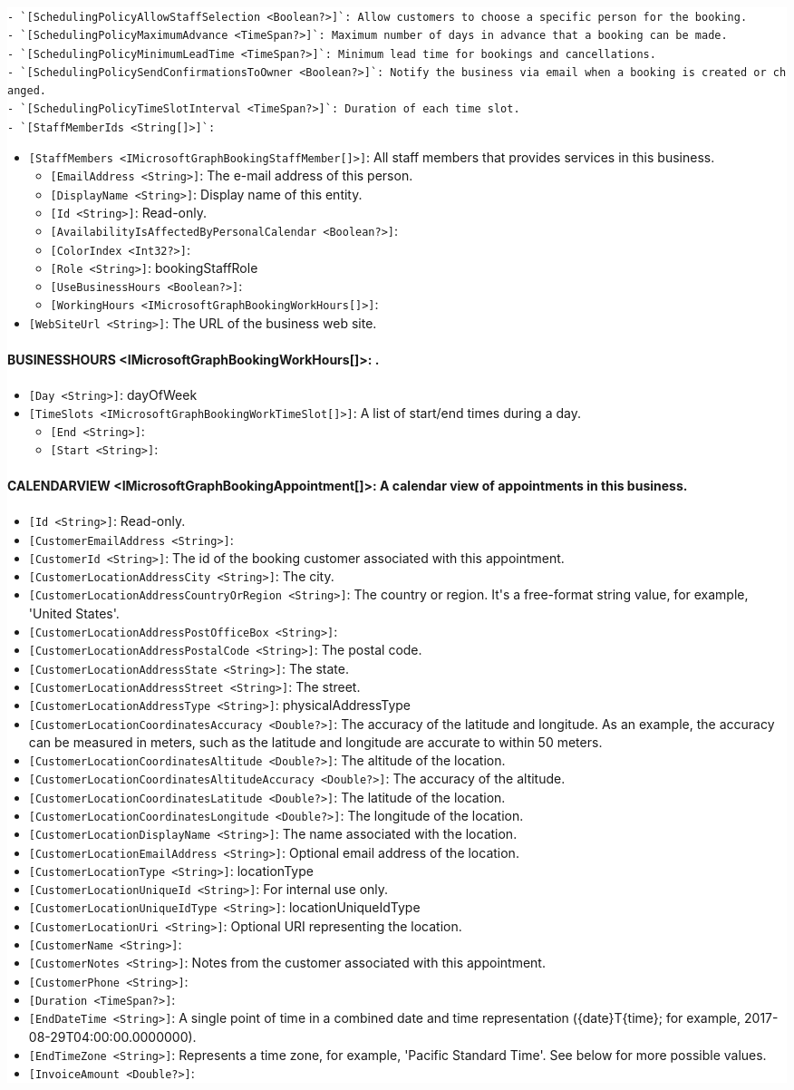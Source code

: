     - `[SchedulingPolicyAllowStaffSelection <Boolean?>]`: Allow customers to choose a specific person for the booking.
    - `[SchedulingPolicyMaximumAdvance <TimeSpan?>]`: Maximum number of days in advance that a booking can be made.
    - `[SchedulingPolicyMinimumLeadTime <TimeSpan?>]`: Minimum lead time for bookings and cancellations.
    - `[SchedulingPolicySendConfirmationsToOwner <Boolean?>]`: Notify the business via email when a booking is created or changed.
    - `[SchedulingPolicyTimeSlotInterval <TimeSpan?>]`: Duration of each time slot.
    - `[StaffMemberIds <String[]>]`: 
  - `[StaffMembers <IMicrosoftGraphBookingStaffMember[]>]`: All staff members that provides services in this business.
    - `[EmailAddress <String>]`: The e-mail address of this person.
    - `[DisplayName <String>]`: Display name of this entity.
    - `[Id <String>]`: Read-only.
    - `[AvailabilityIsAffectedByPersonalCalendar <Boolean?>]`: 
    - `[ColorIndex <Int32?>]`: 
    - `[Role <String>]`: bookingStaffRole
    - `[UseBusinessHours <Boolean?>]`: 
    - `[WorkingHours <IMicrosoftGraphBookingWorkHours[]>]`: 
  - `[WebSiteUrl <String>]`: The URL of the business web site.

#### BUSINESSHOURS <IMicrosoftGraphBookingWorkHours[]>: .
  - `[Day <String>]`: dayOfWeek
  - `[TimeSlots <IMicrosoftGraphBookingWorkTimeSlot[]>]`: A list of start/end times during a day.
    - `[End <String>]`: 
    - `[Start <String>]`: 

#### CALENDARVIEW <IMicrosoftGraphBookingAppointment[]>: A calendar view of appointments in this business.
  - `[Id <String>]`: Read-only.
  - `[CustomerEmailAddress <String>]`: 
  - `[CustomerId <String>]`: The id of the booking customer associated with this appointment.
  - `[CustomerLocationAddressCity <String>]`: The city.
  - `[CustomerLocationAddressCountryOrRegion <String>]`: The country or region. It's a free-format string value, for example, 'United States'.
  - `[CustomerLocationAddressPostOfficeBox <String>]`: 
  - `[CustomerLocationAddressPostalCode <String>]`: The postal code.
  - `[CustomerLocationAddressState <String>]`: The state.
  - `[CustomerLocationAddressStreet <String>]`: The street.
  - `[CustomerLocationAddressType <String>]`: physicalAddressType
  - `[CustomerLocationCoordinatesAccuracy <Double?>]`: The accuracy of the latitude and longitude. As an example, the accuracy can be measured in meters, such as the latitude and longitude are accurate to within 50 meters.
  - `[CustomerLocationCoordinatesAltitude <Double?>]`: The altitude of the location.
  - `[CustomerLocationCoordinatesAltitudeAccuracy <Double?>]`: The accuracy of the altitude.
  - `[CustomerLocationCoordinatesLatitude <Double?>]`: The latitude of the location.
  - `[CustomerLocationCoordinatesLongitude <Double?>]`: The longitude of the location.
  - `[CustomerLocationDisplayName <String>]`: The name associated with the location.
  - `[CustomerLocationEmailAddress <String>]`: Optional email address of the location.
  - `[CustomerLocationType <String>]`: locationType
  - `[CustomerLocationUniqueId <String>]`: For internal use only.
  - `[CustomerLocationUniqueIdType <String>]`: locationUniqueIdType
  - `[CustomerLocationUri <String>]`: Optional URI representing the location.
  - `[CustomerName <String>]`: 
  - `[CustomerNotes <String>]`: Notes from the customer associated with this appointment.
  - `[CustomerPhone <String>]`: 
  - `[Duration <TimeSpan?>]`: 
  - `[EndDateTime <String>]`: A single point of time in a combined date and time representation ({date}T{time}; for example, 2017-08-29T04:00:00.0000000).
  - `[EndTimeZone <String>]`: Represents a time zone, for example, 'Pacific Standard Time'. See below for more possible values.
  - `[InvoiceAmount <Double?>]`: 